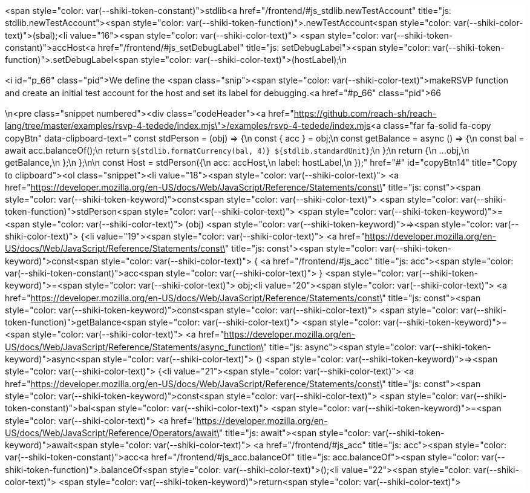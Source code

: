 </span><span style=\"color: var(--shiki-token-constant)\">stdlib</span><a href=\"/frontend/#js_stdlib.newTestAccount\" title=\"js: stdlib.newTestAccount\"><span style=\"color: var(--shiki-token-function)\">.newTestAccount</span></a><span style=\"color: var(--shiki-color-text)\">(sbal);</span></li><li value=\"16\"><span style=\"color: var(--shiki-color-text)\">  </span><span style=\"color: var(--shiki-token-constant)\">accHost</span><a href=\"/frontend/#js_setDebugLabel\" title=\"js: setDebugLabel\"><span style=\"color: var(--shiki-token-function)\">.setDebugLabel</span></a><span style=\"color: var(--shiki-color-text)\">(hostLabel);</span></li></ol></pre>\n<p><i id=\"p_66\" class=\"pid\"></i>We define the <span class=\"snip\"><span style=\"color: var(--shiki-color-text)\">makeRSVP</span></span> function and create an initial test account for the host and set its label for debugging.<a href=\"#p_66\" class=\"pid\">66</a></p>\n<pre class=\"snippet numbered\"><div class=\"codeHeader\"><a href=\"https://github.com/reach-sh/reach-lang/tree/master/examples/rsvp-4-tedede/index.mjs\">/examples/rsvp-4-tedede/index.mjs</a><a class=\"far fa-solid fa-copy copyBtn\" data-clipboard-text=\"  const stdPerson = (obj) => {\n    const { acc } = obj;\n    const getBalance = async () => {\n      const bal = await acc.balanceOf();\n      return `${stdlib.formatCurrency(bal, 4)} ${stdlib.standardUnit}`;\n    };\n    return {\n      ...obj,\n      getBalance,\n    };\n  };\n\n  const Host = stdPerson({\n    acc: accHost,\n    label: hostLabel,\n  });\" href=\"#\" id=\"copyBtn14\" title=\"Copy to clipboard\"></a></div><ol class=\"snippet\"><li value=\"18\"><span style=\"color: var(--shiki-color-text)\">  </span><a href=\"https://developer.mozilla.org/en-US/docs/Web/JavaScript/Reference/Statements/const\" title=\"js: const\"><span style=\"color: var(--shiki-token-keyword)\">const</span></a><span style=\"color: var(--shiki-color-text)\"> </span><span style=\"color: var(--shiki-token-function)\">stdPerson</span><span style=\"color: var(--shiki-color-text)\"> </span><span style=\"color: var(--shiki-token-keyword)\">=</span><span style=\"color: var(--shiki-color-text)\"> (obj) </span><span style=\"color: var(--shiki-token-keyword)\">=&gt;</span><span style=\"color: var(--shiki-color-text)\"> {</span></li><li value=\"19\"><span style=\"color: var(--shiki-color-text)\">    </span><a href=\"https://developer.mozilla.org/en-US/docs/Web/JavaScript/Reference/Statements/const\" title=\"js: const\"><span style=\"color: var(--shiki-token-keyword)\">const</span></a><span style=\"color: var(--shiki-color-text)\"> { </span><a href=\"/frontend/#js_acc\" title=\"js: acc\"><span style=\"color: var(--shiki-token-constant)\">acc</span></a><span style=\"color: var(--shiki-color-text)\"> } </span><span style=\"color: var(--shiki-token-keyword)\">=</span><span style=\"color: var(--shiki-color-text)\"> obj;</span></li><li value=\"20\"><span style=\"color: var(--shiki-color-text)\">    </span><a href=\"https://developer.mozilla.org/en-US/docs/Web/JavaScript/Reference/Statements/const\" title=\"js: const\"><span style=\"color: var(--shiki-token-keyword)\">const</span></a><span style=\"color: var(--shiki-color-text)\"> </span><span style=\"color: var(--shiki-token-function)\">getBalance</span><span style=\"color: var(--shiki-color-text)\"> </span><span style=\"color: var(--shiki-token-keyword)\">=</span><span style=\"color: var(--shiki-color-text)\"> </span><a href=\"https://developer.mozilla.org/en-US/docs/Web/JavaScript/Reference/Statements/async_function\" title=\"js: async\"><span style=\"color: var(--shiki-token-keyword)\">async</span></a><span style=\"color: var(--shiki-color-text)\"> () </span><span style=\"color: var(--shiki-token-keyword)\">=&gt;</span><span style=\"color: var(--shiki-color-text)\"> {</span></li><li value=\"21\"><span style=\"color: var(--shiki-color-text)\">      </span><a href=\"https://developer.mozilla.org/en-US/docs/Web/JavaScript/Reference/Statements/const\" title=\"js: const\"><span style=\"color: var(--shiki-token-keyword)\">const</span></a><span style=\"color: var(--shiki-color-text)\"> </span><span style=\"color: var(--shiki-token-constant)\">bal</span><span style=\"color: var(--shiki-color-text)\"> </span><span style=\"color: var(--shiki-token-keyword)\">=</span><span style=\"color: var(--shiki-color-text)\"> </span><a href=\"https://developer.mozilla.org/en-US/docs/Web/JavaScript/Reference/Operators/await\" title=\"js: await\"><span style=\"color: var(--shiki-token-keyword)\">await</span></a><span style=\"color: var(--shiki-color-text)\"> </span><a href=\"/frontend/#js_acc\" title=\"js: acc\"><span style=\"color: var(--shiki-token-constant)\">acc</span></a><a href=\"/frontend/#js_acc.balanceOf\" title=\"js: acc.balanceOf\"><span style=\"color: var(--shiki-token-function)\">.balanceOf</span></a><span style=\"color: var(--shiki-color-text)\">();</span></li><li value=\"22\"><span style=\"color: var(--shiki-color-text)\">      </span><span style=\"color: var(--shiki-token-keyword)\">return</span><span style=\"color: var(--shiki-color-text)\">